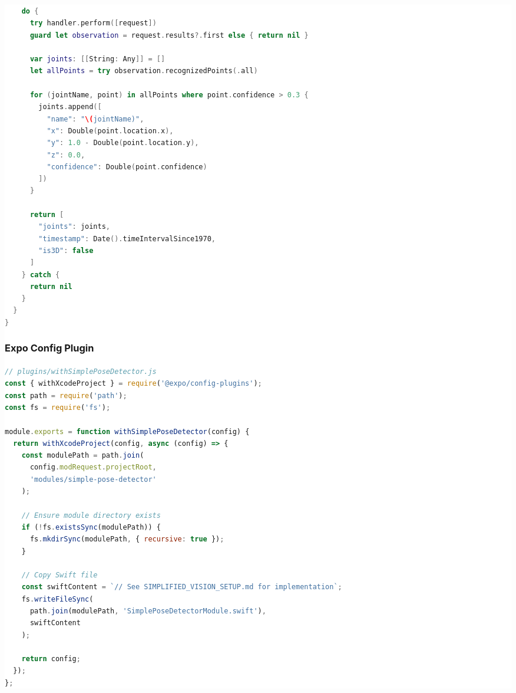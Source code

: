 ```swift
    do {
      try handler.perform([request])
      guard let observation = request.results?.first else { return nil }
      
      var joints: [[String: Any]] = []
      let allPoints = try observation.recognizedPoints(.all)
      
      for (jointName, point) in allPoints where point.confidence > 0.3 {
        joints.append([
          "name": "\(jointName)",
          "x": Double(point.location.x),
          "y": 1.0 - Double(point.location.y),
          "z": 0.0,
          "confidence": Double(point.confidence)
        ])
      }
      
      return [
        "joints": joints,
        "timestamp": Date().timeIntervalSince1970,
        "is3D": false
      ]
    } catch {
      return nil
    }
  }
}
```

### Expo Config Plugin

```javascript
// plugins/withSimplePoseDetector.js
const { withXcodeProject } = require('@expo/config-plugins');
const path = require('path');
const fs = require('fs');

module.exports = function withSimplePoseDetector(config) {
  return withXcodeProject(config, async (config) => {
    const modulePath = path.join(
      config.modRequest.projectRoot,
      'modules/simple-pose-detector'
    );
    
    // Ensure module directory exists
    if (!fs.existsSync(modulePath)) {
      fs.mkdirSync(modulePath, { recursive: true });
    }
    
    // Copy Swift file
    const swiftContent = `// See SIMPLIFIED_VISION_SETUP.md for implementation`;
    fs.writeFileSync(
      path.join(modulePath, 'SimplePoseDetectorModule.swift'),
      swiftContent
    );
    
    return config;
  });
};
```
